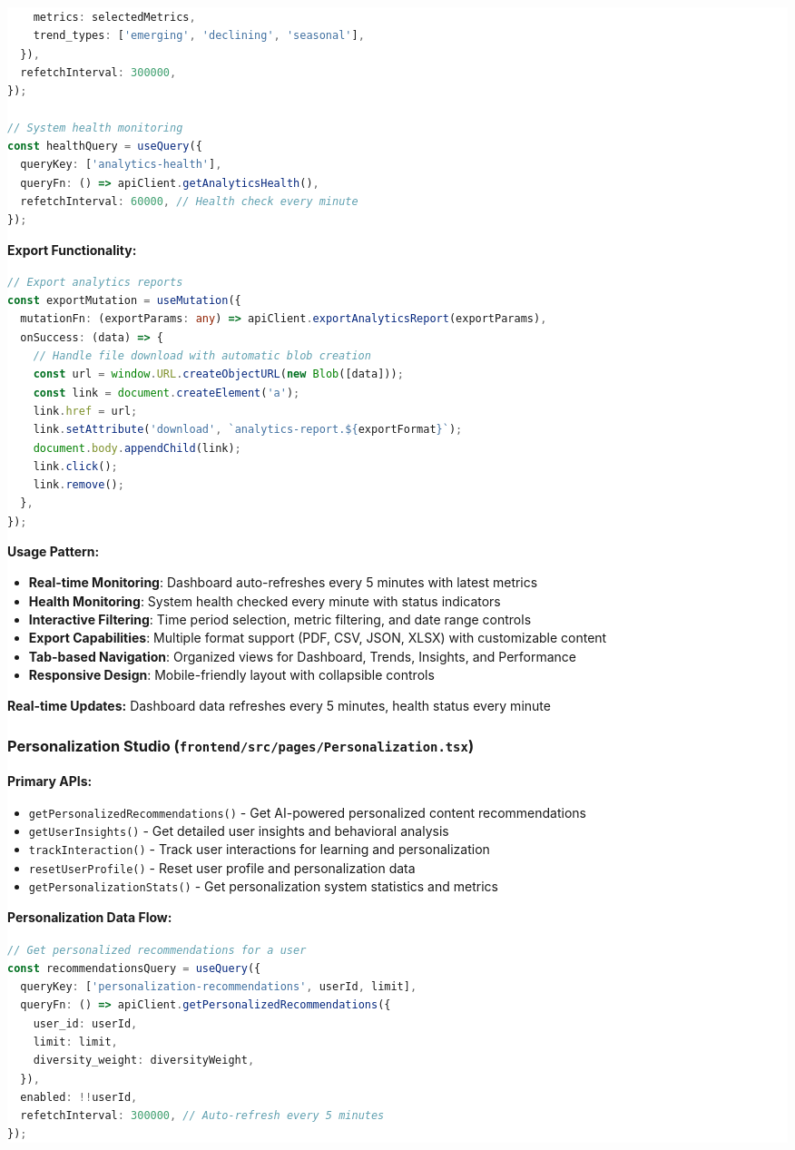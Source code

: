 ```typescript
    metrics: selectedMetrics,
    trend_types: ['emerging', 'declining', 'seasonal'],
  }),
  refetchInterval: 300000,
});

// System health monitoring
const healthQuery = useQuery({
  queryKey: ['analytics-health'],
  queryFn: () => apiClient.getAnalyticsHealth(),
  refetchInterval: 60000, // Health check every minute
});
```

**Export Functionality:**
```typescript
// Export analytics reports
const exportMutation = useMutation({
  mutationFn: (exportParams: any) => apiClient.exportAnalyticsReport(exportParams),
  onSuccess: (data) => {
    // Handle file download with automatic blob creation
    const url = window.URL.createObjectURL(new Blob([data]));
    const link = document.createElement('a');
    link.href = url;
    link.setAttribute('download', `analytics-report.${exportFormat}`);
    document.body.appendChild(link);
    link.click();
    link.remove();
  },
});
```

**Usage Pattern:**
- **Real-time Monitoring**: Dashboard auto-refreshes every 5 minutes with latest metrics
- **Health Monitoring**: System health checked every minute with status indicators
- **Interactive Filtering**: Time period selection, metric filtering, and date range controls
- **Export Capabilities**: Multiple format support (PDF, CSV, JSON, XLSX) with customizable content
- **Tab-based Navigation**: Organized views for Dashboard, Trends, Insights, and Performance
- **Responsive Design**: Mobile-friendly layout with collapsible controls

**Real-time Updates:** Dashboard data refreshes every 5 minutes, health status every minute

### Personalization Studio (`frontend/src/pages/Personalization.tsx`)

**Primary APIs:**
- `getPersonalizedRecommendations()` - Get AI-powered personalized content recommendations
- `getUserInsights()` - Get detailed user insights and behavioral analysis
- `trackInteraction()` - Track user interactions for learning and personalization
- `resetUserProfile()` - Reset user profile and personalization data
- `getPersonalizationStats()` - Get personalization system statistics and metrics

**Personalization Data Flow:**
```typescript
// Get personalized recommendations for a user
const recommendationsQuery = useQuery({
  queryKey: ['personalization-recommendations', userId, limit],
  queryFn: () => apiClient.getPersonalizedRecommendations({
    user_id: userId,
    limit: limit,
    diversity_weight: diversityWeight,
  }),
  enabled: !!userId,
  refetchInterval: 300000, // Auto-refresh every 5 minutes
});

```